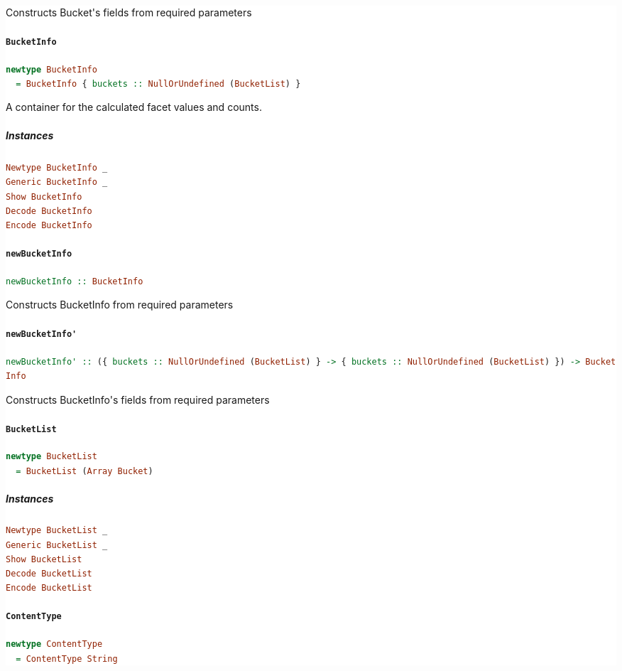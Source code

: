 Constructs Bucket's fields from required parameters

#### `BucketInfo`

``` purescript
newtype BucketInfo
  = BucketInfo { buckets :: NullOrUndefined (BucketList) }
```

<p>A container for the calculated facet values and counts.</p>

##### Instances
``` purescript
Newtype BucketInfo _
Generic BucketInfo _
Show BucketInfo
Decode BucketInfo
Encode BucketInfo
```

#### `newBucketInfo`

``` purescript
newBucketInfo :: BucketInfo
```

Constructs BucketInfo from required parameters

#### `newBucketInfo'`

``` purescript
newBucketInfo' :: ({ buckets :: NullOrUndefined (BucketList) } -> { buckets :: NullOrUndefined (BucketList) }) -> BucketInfo
```

Constructs BucketInfo's fields from required parameters

#### `BucketList`

``` purescript
newtype BucketList
  = BucketList (Array Bucket)
```

##### Instances
``` purescript
Newtype BucketList _
Generic BucketList _
Show BucketList
Decode BucketList
Encode BucketList
```

#### `ContentType`

``` purescript
newtype ContentType
  = ContentType String
```
